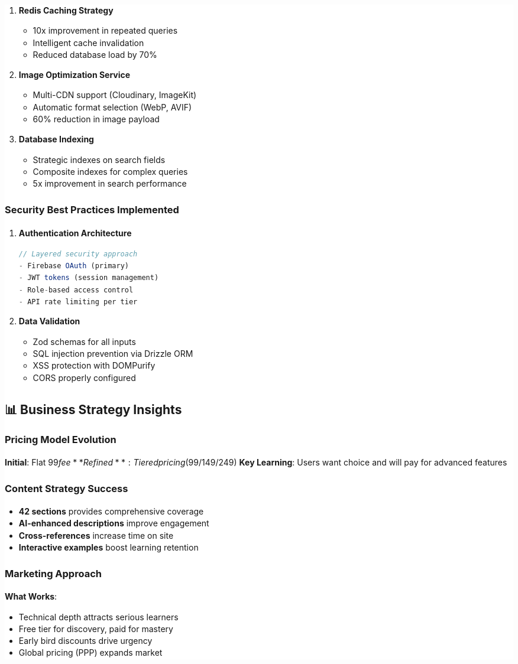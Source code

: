 1. **Redis Caching Strategy**
   - 10x improvement in repeated queries
   - Intelligent cache invalidation
   - Reduced database load by 70%

2. **Image Optimization Service**
   - Multi-CDN support (Cloudinary, ImageKit)
   - Automatic format selection (WebP, AVIF)
   - 60% reduction in image payload

3. **Database Indexing**
   - Strategic indexes on search fields
   - Composite indexes for complex queries
   - 5x improvement in search performance

### Security Best Practices Implemented

1. **Authentication Architecture**
   ```typescript
   // Layered security approach
   - Firebase OAuth (primary)
   - JWT tokens (session management)
   - Role-based access control
   - API rate limiting per tier
   ```

2. **Data Validation**
   - Zod schemas for all inputs
   - SQL injection prevention via Drizzle ORM
   - XSS protection with DOMPurify
   - CORS properly configured

## 📊 Business Strategy Insights

### Pricing Model Evolution
**Initial**: Flat $99 fee
**Refined**: Tiered pricing ($99/$149/$249)
**Key Learning**: Users want choice and will pay for advanced features

### Content Strategy Success
- **42 sections** provides comprehensive coverage
- **AI-enhanced descriptions** improve engagement
- **Cross-references** increase time on site
- **Interactive examples** boost learning retention

### Marketing Approach
**What Works**:
- Technical depth attracts serious learners
- Free tier for discovery, paid for mastery
- Early bird discounts drive urgency
- Global pricing (PPP) expands market
